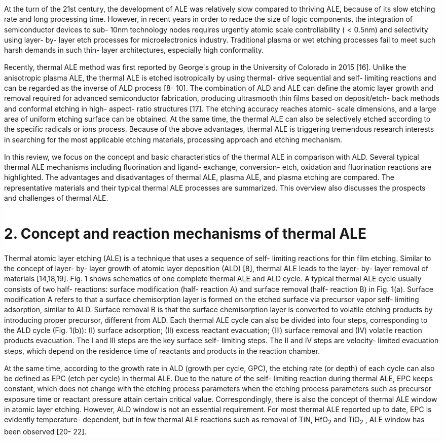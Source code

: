 At the turn of the 21st century, the development of ALE was relatively slow compared to thriving ALE, because of its slow etching rate and long processing time. However, in recent years in order to reduce the size of logic components, the integration of semiconductor devices to sub-  $10\mathrm{nm}$  technology nodes requires urgently atomic scale controllability  $(< 0.5\mathrm{nm})$  and selectivity using layer- by- layer etch processes for microelectronics industry. Traditional plasma or wet etching processes fail to meet such harsh demands in such thin- layer architectures, especially high conformality.

Recently, thermal ALE method was first reported by George's group in the University of Colorado in 2015 [16]. Unlike the anisotropic plasma ALE, the thermal ALE is etched isotropically by using thermal- drive sequential and self- limiting reactions and can be regarded as the inverse of ALD process [8- 10]. The combination of ALD and ALE can define the atomic layer growth and removal required for advanced semiconductor fabrication, producing ultrasmooth thin films based on deposit/etch- back methods and conformal etching in high- aspect- ratio structures [17]. The etching accuracy reaches atomic- scale dimensions, and a large area of uniform etching surface can be obtained. At the same time, the thermal ALE can also be selectively etched according to the specific radicals or ions process. Because of the above advantages, thermal ALE is triggering tremendous research interests in searching for the most applicable etching materials, processing approach and etching mechanism.

In this review, we focus on the concept and basic characteristics of the thermal ALE in comparison with ALD. Several typical thermal ALE mechanisms including fluorination and ligand- exchange, conversion- etch, oxidation and fluorination reactions are highlighted. The advantages and disadvantages of thermal ALE, plasma ALE, and plasma etching are compared. The representative materials and their typical thermal ALE processes are summarized. This overview also discusses the prospects and challenges of thermal ALE.

# 2. Concept and reaction mechanisms of thermal ALE

Thermal atomic layer etching (ALE) is a technique that uses a sequence of self- limiting reactions for thin film etching. Similar to the concept of layer- by- layer growth of atomic layer deposition (ALD) [8], thermal ALE leads to the layer- by- layer removal of materials [14,18,19]. Fig. 1 shows schematics of one complete thermal ALE and ALD cycle. A typical thermal ALE cycle usually consists of two half- reactions: surface modification (half- reaction A) and surface removal (half- reaction B) in Fig. 1(a). Surface modification A refers to that a surface chemisorption layer is formed on the etched surface via precursor vapor self- limiting adsorption, similar to ALD. Surface removal B is that the surface chemisorption layer is converted to volatile etching products by introducing proper precursor, different from ALD. Each thermal ALE cycle can also be divided into four steps, corresponding to the ALD cycle (Fig. 1(b)): (I) surface adsorption; (II) excess reactant evacuation; (III) surface removal and (IV) volatile reaction products evacuation. The I and III steps are the key surface self- limiting steps. The II and IV steps are velocity- limited evacuation steps, which depend on the residence time of reactants and products in the reaction chamber.

At the same time, according to the growth rate in ALD (growth per cycle, GPC), the etching rate (or depth) of each cycle can also be defined as EPC (etch per cycle) in thermal ALE. Due to the nature of the self- limiting reaction during thermal ALE, EPC keeps constant, which does not change with the etching process parameters when the etching process parameters such as precursor exposure time or reactant pressure attain certain critical value. Correspondingly, there is also the concept of thermal ALE window in atomic layer etching. However, ALD window is not an essential requirement. For most thermal ALE reported up to date, EPC is evidently temperature- dependent, but in few thermal ALE reactions such as removal of TiN,  $\mathrm{HfO_2}$  and  $\mathrm{TiO_2}$ , ALE window has been observed [20- 22].
